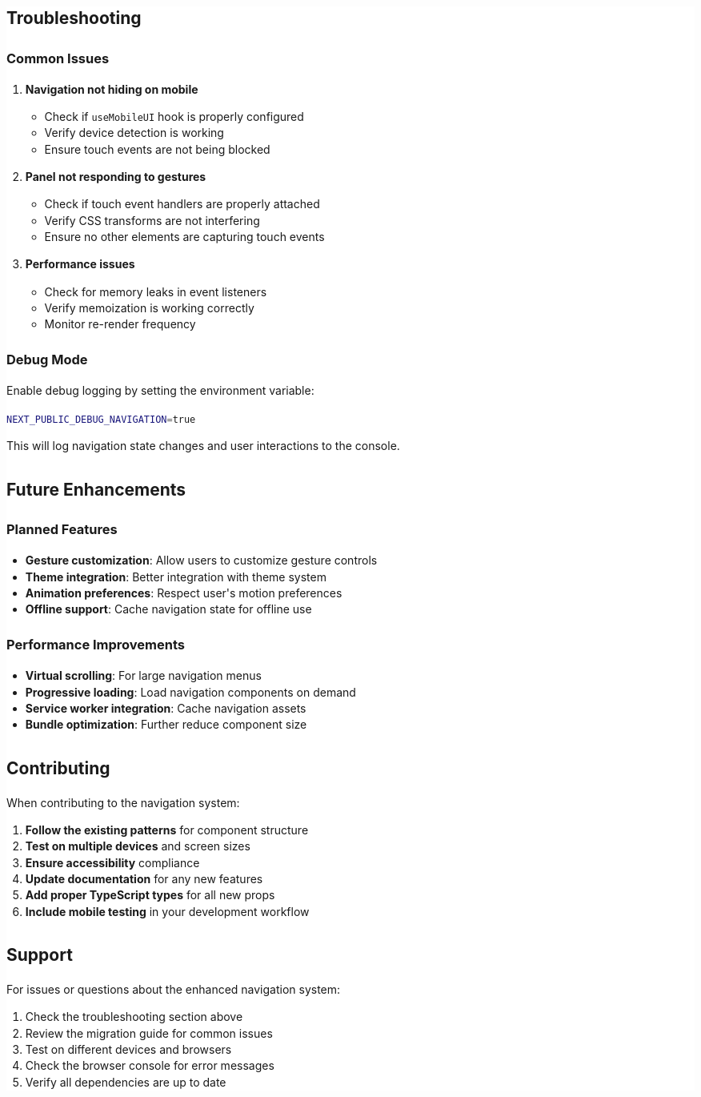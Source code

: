 ## Troubleshooting

### Common Issues

1. **Navigation not hiding on mobile**
   - Check if `useMobileUI` hook is properly configured
   - Verify device detection is working
   - Ensure touch events are not being blocked

2. **Panel not responding to gestures**
   - Check if touch event handlers are properly attached
   - Verify CSS transforms are not interfering
   - Ensure no other elements are capturing touch events

3. **Performance issues**
   - Check for memory leaks in event listeners
   - Verify memoization is working correctly
   - Monitor re-render frequency

### Debug Mode
Enable debug logging by setting the environment variable:
```bash
NEXT_PUBLIC_DEBUG_NAVIGATION=true
```

This will log navigation state changes and user interactions to the console.

## Future Enhancements

### Planned Features
- **Gesture customization**: Allow users to customize gesture controls
- **Theme integration**: Better integration with theme system
- **Animation preferences**: Respect user's motion preferences
- **Offline support**: Cache navigation state for offline use

### Performance Improvements
- **Virtual scrolling**: For large navigation menus
- **Progressive loading**: Load navigation components on demand
- **Service worker integration**: Cache navigation assets
- **Bundle optimization**: Further reduce component size

## Contributing

When contributing to the navigation system:

1. **Follow the existing patterns** for component structure
2. **Test on multiple devices** and screen sizes
3. **Ensure accessibility** compliance
4. **Update documentation** for any new features
5. **Add proper TypeScript types** for all new props
6. **Include mobile testing** in your development workflow

## Support

For issues or questions about the enhanced navigation system:

1. Check the troubleshooting section above
2. Review the migration guide for common issues
3. Test on different devices and browsers
4. Check the browser console for error messages
5. Verify all dependencies are up to date 